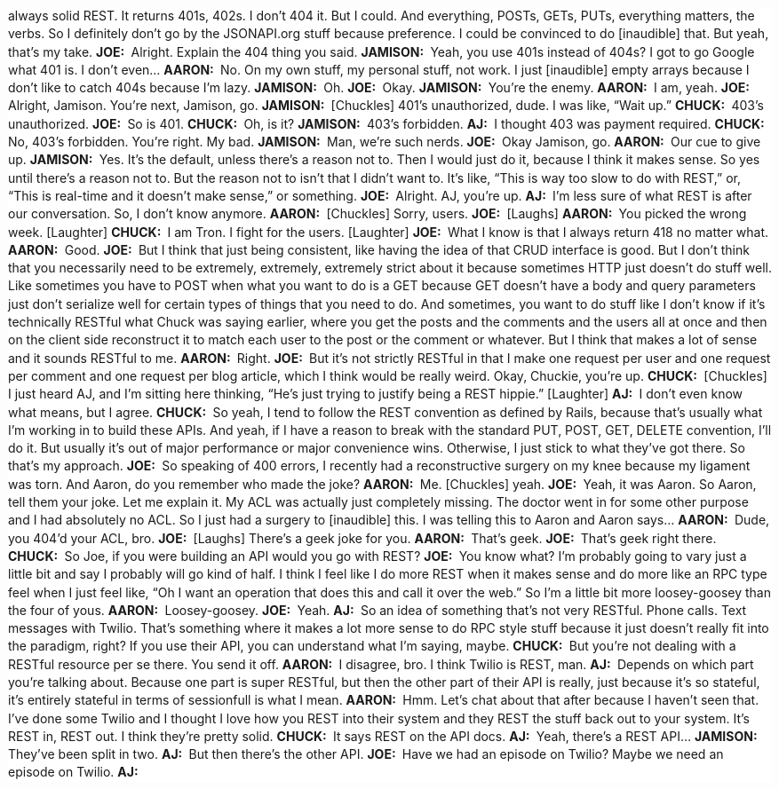always solid REST. It returns 401s, 402s. I don’t 404 it. But I could. And everything, POSTs, GETs, PUTs, everything matters, the verbs. So I definitely don’t go by the JSONAPI.org stuff because preference. I could be convinced to do [inaudible] that. But yeah, that’s my take. **JOE:&nbsp;** Alright. Explain the 404 thing you said. **JAMISON:&nbsp;** Yeah, you use 401s instead of 404s? I got to go Google what 401 is. I don’t even… **AARON:&nbsp;** No. On my own stuff, my personal stuff, not work. I just [inaudible] empty arrays because I don’t like to catch 404s because I’m lazy. **JAMISON:&nbsp;** Oh. **JOE:&nbsp;** Okay. **JAMISON:&nbsp;** You’re the enemy. **AARON:&nbsp;** I am, yeah. **JOE:&nbsp;** Alright, Jamison. You’re next, Jamison, go. **JAMISON:&nbsp;** [Chuckles] 401’s unauthorized, dude. I was like, “Wait up.” **CHUCK:&nbsp;** 403’s unauthorized. **JOE:&nbsp;** So is 401. **CHUCK:&nbsp;** Oh, is it? **JAMISON:&nbsp;** 403’s forbidden. **AJ:&nbsp;** I thought 403 was payment required. **CHUCK:&nbsp;** No, 403’s forbidden. You’re right. My bad. **JAMISON:&nbsp;** Man, we’re such nerds. **JOE:&nbsp;** Okay Jamison, go. **AARON:&nbsp;** Our cue to give up. **JAMISON:&nbsp;** Yes. It’s the default, unless there’s a reason not to. Then I would just do it, because I think it makes sense. So yes until there’s a reason not to. But the reason not to isn’t that I didn’t want to. It’s like, “This is way too slow to do with REST,” or, “This is real-time and it doesn’t make sense,” or something. **JOE:&nbsp;** Alright. AJ, you’re up. **AJ:&nbsp;** I’m less sure of what REST is after our conversation. So, I don’t know anymore. **AARON:&nbsp;** [Chuckles] Sorry, users. **JOE:&nbsp;** [Laughs] **AARON:&nbsp;** You picked the wrong week. [Laughter] **CHUCK:&nbsp;** I am Tron. I fight for the users. [Laughter] **JOE:&nbsp;** What I know is that I always return 418 no matter what. **AARON:&nbsp;** Good. **JOE:&nbsp;** But I think that just being consistent, like having the idea of that CRUD interface is good. But I don’t think that you necessarily need to be extremely, extremely, extremely strict about it because sometimes HTTP just doesn’t do stuff well. Like sometimes you have to POST when what you want to do is a GET because GET doesn’t have a body and query parameters just don’t serialize well for certain types of things that you need to do. And sometimes, you want to do stuff like I don’t know if it’s technically RESTful what Chuck was saying earlier, where you get the posts and the comments and the users all at once and then on the client side reconstruct it to match each user to the post or the comment or whatever. But I think that makes a lot of sense and it sounds RESTful to me. **AARON:&nbsp;** Right. **JOE:&nbsp;** But it’s not strictly RESTful in that I make one request per user and one request per comment and one request per blog article, which I think would be really weird.&nbsp;Okay, Chuckie, you’re up. **CHUCK:&nbsp;** [Chuckles] I just heard AJ, and I’m sitting here thinking, “He’s just trying to justify being a REST hippie.” [Laughter] **AJ:&nbsp;** I don’t even know what means, but I agree. **CHUCK:&nbsp;** So yeah, I tend to follow the REST convention as defined by Rails, because that’s usually what I’m working in to build these APIs. And yeah, if I have a reason to break with the standard PUT, POST, GET, DELETE convention, I’ll do it. But usually it’s out of major performance or major convenience wins. Otherwise, I just stick to what they’ve got there. So that’s my approach. **JOE:&nbsp;** So speaking of 400 errors, I recently had a reconstructive surgery on my knee because my ligament was torn. And Aaron, do you remember who made the joke? **AARON:&nbsp;** Me. [Chuckles] yeah. **JOE:&nbsp;** Yeah, it was Aaron. So Aaron, tell them your joke. Let me explain it. My ACL was actually just completely missing. The doctor went in for some other purpose and I had absolutely no ACL. So I just had a surgery to [inaudible] this. I was telling this to Aaron and Aaron says… **AARON:&nbsp;** Dude, you 404’d your ACL, bro. **JOE:&nbsp;** [Laughs] There’s a geek joke for you. **AARON:&nbsp;** That’s geek. **JOE:&nbsp;** That’s geek right there. **CHUCK:&nbsp;** So Joe, if you were building an API would you go with REST? **JOE:&nbsp;** You know what? I’m probably going to vary just a little bit and say I probably will go kind of half. I think I feel like I do more REST when it makes sense and do more like an RPC type feel when I just feel like, “Oh I want an operation that does this and call it over the web.” So I’m a little bit more loosey-goosey than the four of yous. **AARON:&nbsp;** Loosey-goosey. **JOE:&nbsp;** Yeah. **AJ:&nbsp;** So an idea of something that’s not very RESTful. Phone calls. Text messages with Twilio. That’s something where it makes a lot more sense to do RPC style stuff because it just doesn’t really fit into the paradigm, right? If you use their API, you can understand what I’m saying, maybe. **CHUCK:&nbsp;** But you’re not dealing with a RESTful resource per se there. You send it off. **AARON:&nbsp;** I disagree, bro. I think Twilio is REST, man. **AJ:&nbsp;** Depends on which part you’re talking about. Because one part is super RESTful, but then the other part of their API is really, just because it’s so stateful, it’s entirely stateful in terms of sessionfull is what I mean. **AARON:&nbsp;** Hmm. Let’s chat about that after because I haven’t seen that. I’ve done some Twilio and I thought I love how you REST into their system and they REST the stuff back out to your system. It’s REST in, REST out. I think they’re pretty solid. **CHUCK:&nbsp;** It says REST on the API docs. **AJ:&nbsp;** Yeah, there’s a REST API… **JAMISON:&nbsp;** They’ve been split in two. **AJ:&nbsp;** But then there’s the other API. **JOE:&nbsp;** Have we had an episode on Twilio? Maybe we need an episode on Twilio. **AJ:&nbsp;**